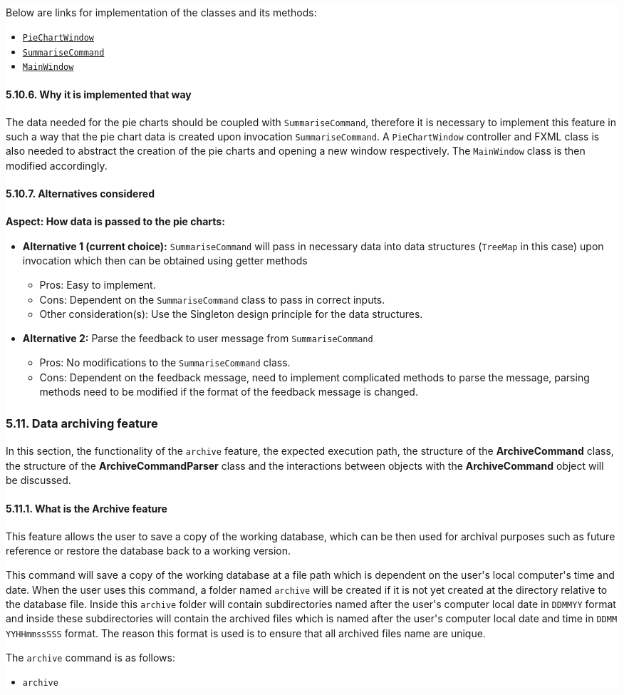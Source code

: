 Below are links for implementation of the classes and its methods:
* [`PieChartWindow`](https://github.com/AY2122S2-CS2103T-T12-3/tp/blob/master/src/main/java/seedu/address/ui/PieChartWindow.java)
* [`SummariseCommand`](https://github.com/AY2122S2-CS2103T-T12-3/tp/blob/master/src/main/java/seedu/address/logic/commands/SummariseCommand.java)
* [`MainWindow`](https://github.com/AY2122S2-CS2103T-T12-3/tp/blob/master/src/main/java/seedu/address/ui/MainWindow.java)

#### 5.10.6. Why it is implemented that way

The data needed for the pie charts should be coupled with `SummariseCommand`, therefore it is necessary to implement this feature in such a way that the pie chart data is created upon invocation `SummariseCommand`. A `PieChartWindow` controller and FXML class is also needed to abstract the creation of the pie charts and opening a new window respectively. The `MainWindow` class is then modified accordingly.

#### 5.10.7. Alternatives considered

**Aspect: How data is passed to the pie charts:**

* **Alternative 1 (current choice):** `SummariseCommand` will pass in necessary data into data structures (`TreeMap` in this case) upon invocation which then can be obtained using getter methods
    * Pros: Easy to implement.
    * Cons: Dependent on the `SummariseCommand` class to pass in correct inputs.
    * Other consideration(s): Use the Singleton design principle for the data structures.

* **Alternative 2:** Parse the feedback to user message from `SummariseCommand`
    * Pros: No modifications to the `SummariseCommand` class.
    * Cons: Dependent on the feedback message, need to implement complicated methods to parse the message, parsing methods need to be modified if the format of the feedback message is changed.


### 5.11. Data archiving feature

In this section, the functionality of the `archive` feature, the expected execution path, the structure of the **ArchiveCommand** class, the structure of the **ArchiveCommandParser** class and the interactions between objects with the **ArchiveCommand** object will be discussed.

#### 5.11.1. What is the Archive feature

This feature allows the user to save a copy of the working database, which can be then used for archival purposes such as future reference or restore the database back to a working version.

This command will save a copy of the working database at a file path which is dependent on the user's local computer's time and date.
When the user uses this command, a folder named `archive` will be created if it is not yet created at the directory relative to the database file.
Inside this `archive` folder will contain subdirectories named after the user's computer local date in `DDMMYY` format and inside these subdirectories will contain the archived files which is named after the user's computer
local date and time in `DDMMYYHHmmssSSS` format. The reason this format is used is to ensure that all archived files name are unique.

The `archive` command is as follows:
* `archive`
